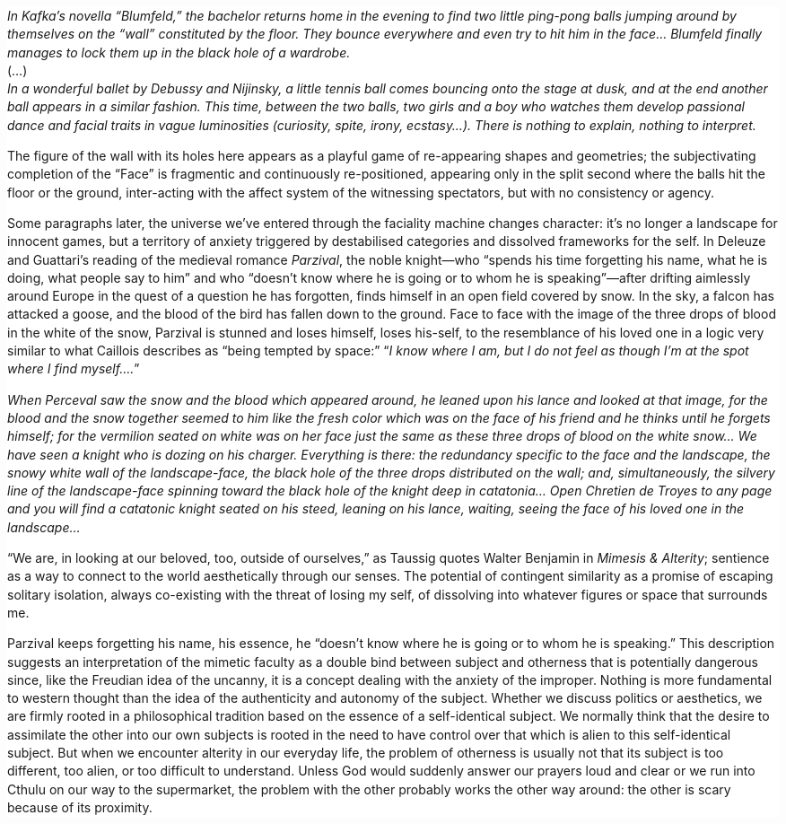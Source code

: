 *In Kafka’s novella “Blumfeld,” the bachelor returns home in the evening to find two little ping-pong balls jumping around by themselves on the “wall” constituted by the floor. They bounce everywhere and even try to hit him in the face… Blumfeld finally manages to lock them up in the black hole of a wardrobe.*  
(…)  
*In a wonderful ballet by Debussy and Nijinsky, a little tennis ball comes bouncing onto the stage at dusk, and at the end another ball appears in a similar fashion. This time, between the two balls, two girls and a boy who watches them develop passional dance and facial traits in vague luminosities (curiosity, spite, irony, ecstasy…). There is nothing to explain, nothing to interpret.*  

The figure of the wall with its holes here appears as a playful game of re-appearing shapes and geometries; the subjectivating completion of the “Face” is fragmentic and continuously re-positioned, appearing only in the split second where the balls hit the floor or the ground, inter-acting with the affect system of the witnessing spectators, but with no consistency or agency.

Some paragraphs later, the universe we’ve entered through the faciality machine changes character: it’s no longer a landscape for innocent games, but a territory of anxiety triggered by destabilised categories and dissolved frameworks for the self. In Deleuze and Guattari’s reading of the medieval romance *Parzival*, the noble knight—who “spends his time forgetting his name, what he is doing, what people say to him” and who “doesn’t know where he is going or to whom he is speaking”—after drifting aimlessly around Europe in the quest of a question he has forgotten, finds himself in an open field covered by snow. In the sky, a falcon has attacked a goose, and the blood of the bird has fallen down to the ground. Face to face with the image of the three drops of blood in the white of the snow, Parzival is stunned and loses himself, loses his-self, to the resemblance of his loved one in a logic very similar to what Caillois describes as “being tempted by space:” “*I know where I am, but I do not feel as though I’m at the spot where I find myself….*”

*When Perceval saw the snow and the blood which appeared around, he leaned upon his lance and looked at that image, for the blood and the snow together seemed to him like the fresh color which was on the face of his friend and he thinks until he forgets himself; for the vermilion seated on white was on her face just the same as these three drops of blood on the white snow… We have seen a knight who is dozing on his charger. Everything is there: the redundancy specific to the face and the landscape, the snowy white wall of the landscape-face, the black hole of the three drops distributed on the wall; and, simultaneously, the silvery line of the landscape-face spinning toward the black hole of the knight deep in catatonia… Open Chretien de Troyes to any page and you will find a catatonic knight seated on his steed, leaning on his lance, waiting, seeing the face of his loved one in the landscape…*

“We are, in looking at our beloved, too, outside of ourselves,” as Taussig quotes Walter Benjamin in *Mimesis & Alterity*; sentience as a way to connect to the world aesthetically through our senses. The potential of contingent similarity as a promise of escaping solitary isolation, always co-existing with the threat of losing my self, of dissolving into whatever figures or space that surrounds me.

Parzival keeps forgetting his name, his essence, he “doesn’t know where he is going or to whom he is speaking.” This description suggests an interpretation of the mimetic faculty as a double bind between subject and otherness that is potentially dangerous since, like the Freudian idea of the uncanny, it is a concept dealing with the anxiety of the improper. Nothing is more fundamental to western thought than the idea of the authenticity and autonomy of the subject. Whether we discuss politics or aesthetics, we are firmly rooted in a philosophical tradition based on the essence of a self-identical subject. We normally think that the desire to assimilate the other into our own subjects is rooted in the need to have control over that which is alien to this self-identical subject. But when we encounter alterity in our everyday life, the problem of otherness is usually not that its subject is too different, too alien, or too difficult to understand. Unless God would suddenly answer our prayers loud and clear or we run into Cthulu on our way to the supermarket, the problem with the other probably works the other way around: the other is scary because of its proximity.
